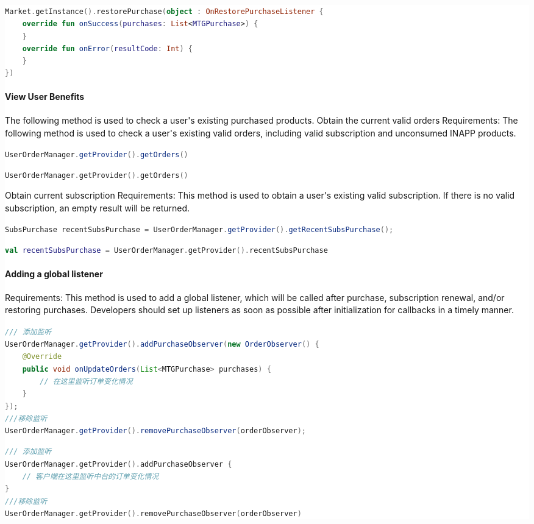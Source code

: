 ```Kotlin
Market.getInstance().restorePurchase(object : OnRestorePurchaseListener {
    override fun onSuccess(purchases: List<MTGPurchase>) {
    }
    override fun onError(resultCode: Int) {
    }
})
```


#### View User Benefits
The following method is used to check a user's existing purchased products.
Obtain the current valid orders
Requirements:
The following method is used to check a user's existing valid orders, including valid subscription and unconsumed INAPP products.

```java
UserOrderManager.getProvider().getOrders()
```

```Kotlin
UserOrderManager.getProvider().getOrders()
```

Obtain current subscription
Requirements:
This method is used to obtain a user's existing valid subscription. If there is no valid subscription, an empty result will be returned.

```java
SubsPurchase recentSubsPurchase = UserOrderManager.getProvider().getRecentSubsPurchase();
```

```Kotlin
val recentSubsPurchase = UserOrderManager.getProvider().recentSubsPurchase
```

#### Adding a global listener
Requirements:
This method is used to add a global listener, which will be called after purchase, subscription renewal, and/or restoring purchases. Developers should set up listeners as soon as possible after initialization for callbacks in a timely manner.

```java
/// 添加监听
UserOrderManager.getProvider().addPurchaseObserver(new OrderObserver() {
    @Override
    public void onUpdateOrders(List<MTGPurchase> purchases) {
        // 在这里监听订单变化情况
    }
});
///移除监听
UserOrderManager.getProvider().removePurchaseObserver(orderObserver);
```

```Kotlin
/// 添加监听
UserOrderManager.getProvider().addPurchaseObserver {
    // 客户端在这里监听中台的订单变化情况
} 
///移除监听
UserOrderManager.getProvider().removePurchaseObserver(orderObserver)
```
